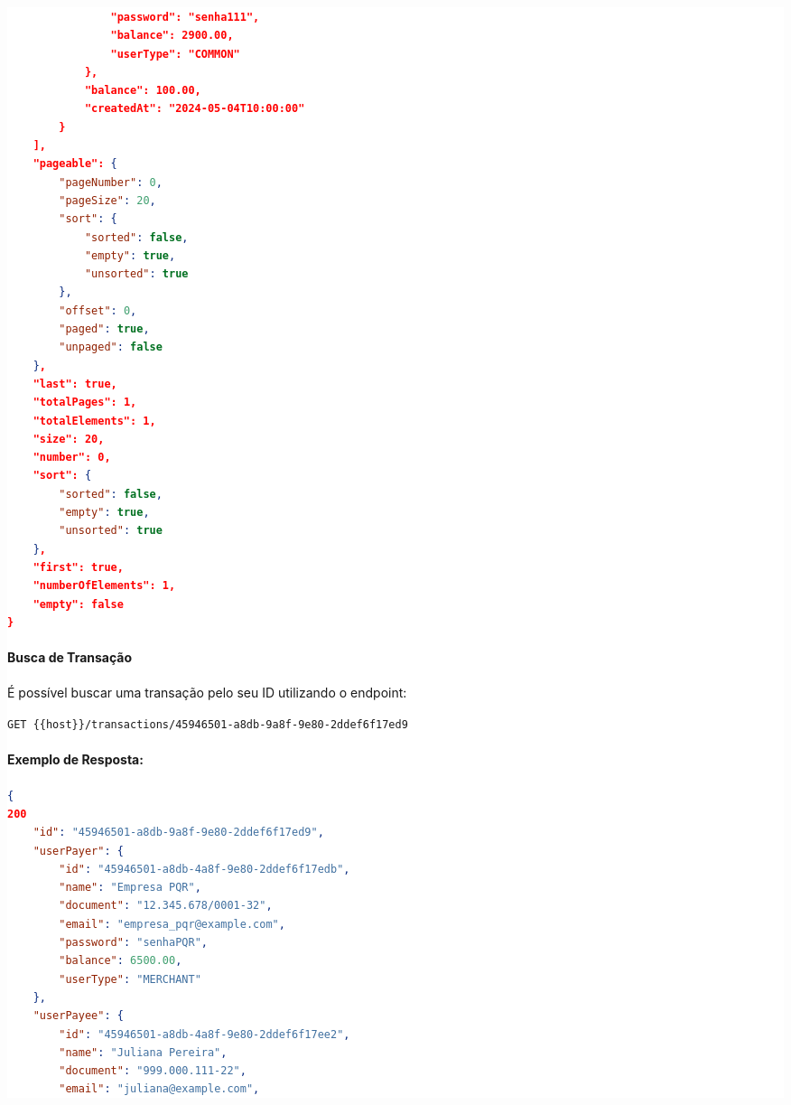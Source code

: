 ``` JSON
                "password": "senha111",
                "balance": 2900.00,
                "userType": "COMMON"
            },
            "balance": 100.00,
            "createdAt": "2024-05-04T10:00:00"
        }
    ],
    "pageable": {
        "pageNumber": 0,
        "pageSize": 20,
        "sort": {
            "sorted": false,
            "empty": true,
            "unsorted": true
        },
        "offset": 0,
        "paged": true,
        "unpaged": false
    },
    "last": true,
    "totalPages": 1,
    "totalElements": 1,
    "size": 20,
    "number": 0,
    "sort": {
        "sorted": false,
        "empty": true,
        "unsorted": true
    },
    "first": true,
    "numberOfElements": 1,
    "empty": false
}
```

#### Busca de Transação

É possível buscar uma transação pelo seu ID utilizando o endpoint:

```
GET {{host}}/transactions/45946501-a8db-9a8f-9e80-2ddef6f17ed9
```

#### Exemplo de Resposta:


``` JSON
{
200
    "id": "45946501-a8db-9a8f-9e80-2ddef6f17ed9",
    "userPayer": {
        "id": "45946501-a8db-4a8f-9e80-2ddef6f17edb",
        "name": "Empresa PQR",
        "document": "12.345.678/0001-32",
        "email": "empresa_pqr@example.com",
        "password": "senhaPQR",
        "balance": 6500.00,
        "userType": "MERCHANT"
    },
    "userPayee": {
        "id": "45946501-a8db-4a8f-9e80-2ddef6f17ee2",
        "name": "Juliana Pereira",
        "document": "999.000.111-22",
        "email": "juliana@example.com",
```